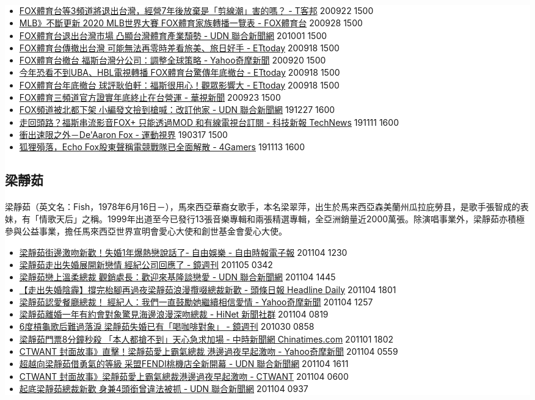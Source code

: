 - [FOX體育台等3頻道將退出台灣，經營7年後放棄是「剪線潮」害的嗎？ - T客邦](https://www.techbang.com/posts/81337-will-channel-3-such-as-fox-sports-quit-taiwan-and-give-up-after-seven-years-of-operation "FOX體育台等3頻道將退出台灣，經營7年後放棄是「剪線潮」害的嗎？ - T客邦") 200922 1500
- [MLB》不斷更新 2020 MLB世界大賽 FOX體育家族轉播一覽表 - FOX體育台](https://www.foxsports.com.tw/baseball/mlb/947726/mlb%E3%80%8B%E4%B8%8D%E6%96%B7%E6%9B%B4%E6%96%B0-2020-mlb%E5%AD%A3%E5%BE%8C%E8%B3%BD-fox%E9%AB%94%E8%82%B2%E5%AE%B6%E6%97%8F%E8%BD%89%E6%92%AD%E4%B8%80%E8%A6%BD%E8%A1%A8/ "MLB》不斷更新 2020 MLB世界大賽 FOX體育家族轉播一覽表 - FOX體育台") 200928 1500
- [FOX體育台退出台灣市場 凸顯台灣體育產業頹勢 - UDN 聯合新聞網](https://udn.com/news/story/7005/4900621 "FOX體育台退出台灣市場 凸顯台灣體育產業頹勢 - UDN 聯合新聞網") 201001 1500
- [FOX體育台傳撤出台灣 可能無法再零時差看旅美、旅日好手 - ETtoday](https://sports.ettoday.net/news/1812276 "FOX體育台傳撤出台灣 可能無法再零時差看旅美、旅日好手 - ETtoday") 200918 1500
- [FOX體育台撤台 福斯台灣分公司：調整全球策略 - Yahoo奇摩新聞](https://tw.news.yahoo.com/fox%E9%AB%94%E8%82%B2%E5%8F%B0%E6%92%A4%E5%8F%B0-%E7%A6%8F%E6%96%AF%E5%8F%B0%E7%81%A3%E5%88%86%E5%85%AC%E5%8F%B8-%E8%AA%BF%E6%95%B4%E5%85%A8%E7%90%83%E7%AD%96%E7%95%A5-042200106.html "FOX體育台撤台 福斯台灣分公司：調整全球策略 - Yahoo奇摩新聞") 200920 1500
- [今年恐看不到UBA、HBL電視轉播 FOX體育台驚傳年底撤台 - ETtoday](https://sports.ettoday.net/news/1812283 "今年恐看不到UBA、HBL電視轉播 FOX體育台驚傳年底撤台 - ETtoday") 200918 1500
- [FOX體育台年底撤台 球評耿伯軒：福斯很用心！觀眾影響大 - ETtoday](https://sports.ettoday.net/news/1812319 "FOX體育台年底撤台 球評耿伯軒：福斯很用心！觀眾影響大 - ETtoday") 200918 1500
- [FOX體育三頻道官方證實年底終止在台營運 - 華視新聞](https://news.cts.com.tw/mol/campus/202009/202009232015006.html "FOX體育三頻道官方證實年底終止在台營運 - 華視新聞") 200923 1500
- [FOX頻道被北都下架 小編發文撿到槍喊：改訂他家 - UDN 聯合新聞網](https://udn.com/news/story/7241/4252146 "FOX頻道被北都下架 小編發文撿到槍喊：改訂他家 - UDN 聯合新聞網") 191227 1600
- [走回頭路？福斯串流影音FOX+ 只能透過MOD 和有線電視台訂閱 - 科技新報 TechNews](https://technews.tw/2019/11/11/users-will-no-longer-be-able-to-subscribe-to-fox-plus-directly-via-website-or-the-app/ "走回頭路？福斯串流影音FOX+ 只能透過MOD 和有線電視台訂閱 - 科技新報 TechNews") 191111 1600
- [衝出速限之外－De'Aaron Fox - 運動視界](https://www.sportsv.net/articles/60766 "衝出速限之外－De'Aaron Fox - 運動視界") 190317 1500
- [狐狸殞落，Echo Fox股東聲稱電競戰隊已全面解散 - 4Gamers](https://www.4gamers.com.tw/news/detail/41112/echo-fox-investor-rep-says-is-gone "狐狸殞落，Echo Fox股東聲稱電競戰隊已全面解散 - 4Gamers") 191113 1600

## 梁靜茹

梁靜茹（英文名：Fish，1978年6月16日－），馬來西亞華裔女歌手，本名梁翠萍，出生於馬来西亞森美蘭州瓜拉庇勞县，是歌手張智成的表妹，有「情歌天后」之稱。1999年出道至今已發行13張音樂專輯和兩張精選專輯，全亞洲銷量近2000萬張。除演唱事業外，梁靜茹亦積極參與公益事業，擔任馬來西亞世界宣明會愛心大使和創世基金會愛心大使。
- [梁靜茹街邊激吻新歡！失婚1年爆熱戀說話了- 自由娛樂 - 自由時報電子報](https://www.ltn.com.tw/ent/news/breakingnews/3341403 "梁靜茹街邊激吻新歡！失婚1年爆熱戀說話了- 自由娛樂 - 自由時報電子報") 201104 1230
- [梁靜茹走出失婚展開新戀情 經紀公司回應了 - 鏡週刊](https://www.mirrormedia.mg/story/20201104ent008/ "梁靜茹走出失婚展開新戀情 經紀公司回應了 - 鏡週刊") 201105 0342
- [梁靜茹戀上溫柔總裁 觀銷處長：歡迎來基隆談戀愛 - UDN 聯合新聞網](https://udn.com/news/story/7328/4988239 "梁靜茹戀上溫柔總裁 觀銷處長：歡迎來基隆談戀愛 - UDN 聯合新聞網") 201104 1445
- [【走出失婚陰霾】撐完枱腳再過夜梁靜茹浪漫攬啜總裁新歡 - 頭條日報 Headline Daily](https://hd.stheadline.com/life/ent/realtime/1915330/ "【走出失婚陰霾】撐完枱腳再過夜梁靜茹浪漫攬啜總裁新歡 - 頭條日報 Headline Daily") 201104 1801
- [梁靜茹認愛餐廳總裁！ 經紀人：我們一直鼓勵她繼續相信愛情 - Yahoo奇摩新聞](https://tw.news.yahoo.com/%E6%A2%81%E9%9D%9C%E8%8C%B9%E8%AA%8D%E6%84%9B%E9%A4%90%E5%BB%B3%E7%B8%BD%E8%A3%81-%E7%B6%93%E7%B4%80%E4%BA%BA%E6%88%91%E5%80%91%E4%B8%80%E7%9B%B4%E9%BC%93%E5%8B%B5%E5%A5%B9%E7%B9%BC%E7%BA%8C%E7%9B%B8%E4%BF%A1%E6%84%9B%E6%83%85-045758146.html "梁靜茹認愛餐廳總裁！ 經紀人：我們一直鼓勵她繼續相信愛情 - Yahoo奇摩新聞") 201104 1257
- [梁靜茹離婚一年有約會對象驚見海邊浪漫深吻總裁 - HiNet 新聞社群](https://times.hinet.net/news/23106137 "梁靜茹離婚一年有約會對象驚見海邊浪漫深吻總裁 - HiNet 新聞社群") 201104 0819
- [6度槓龜歌后難過落淚 梁靜茹失婚已有「喝咖啡對象」 - 鏡週刊](https://www.mirrormedia.mg/story/20201029ent015/ "6度槓龜歌后難過落淚 梁靜茹失婚已有「喝咖啡對象」 - 鏡週刊") 201030 0858
- [梁靜茹門票8分鐘秒殺 「本人都搶不到」天心急求加場 - 中時新聞網 Chinatimes.com](https://www.chinatimes.com/realtimenews/20201101003149-260404 "梁靜茹門票8分鐘秒殺 「本人都搶不到」天心急求加場 - 中時新聞網 Chinatimes.com") 201101 1802
- [CTWANT 封面故事》直擊！梁靜茹愛上霸氣總裁 港邊過夜早起激吻 - Yahoo奇摩新聞](https://tw.news.yahoo.com/ctwant-%E5%B0%81%E9%9D%A2%E6%95%85%E4%BA%8B-%E7%9B%B4%E6%93%8A-%E6%A2%81%E9%9D%9C%E8%8C%B9%E6%84%9B%E4%B8%8A%E9%9C%B8%E6%B0%A3%E7%B8%BD%E8%A3%81-%E6%B8%AF%E9%82%8A%E9%81%8E%E5%A4%9C%E6%97%A9%E8%B5%B7%E6%BF%80%E5%90%BB-215947896.html "CTWANT 封面故事》直擊！梁靜茹愛上霸氣總裁 港邊過夜早起激吻 - Yahoo奇摩新聞") 201104 0559
- [超越向梁靜茹借勇氣的等級 采盟FENDI桃機店全新開幕 - UDN 聯合新聞網](https://udn.com/news/story/7270/4988596 "超越向梁靜茹借勇氣的等級 采盟FENDI桃機店全新開幕 - UDN 聯合新聞網") 201104 1611
- [CTWANT 封面故事》梁靜茹愛上霸氣總裁港邊過夜早起激吻 - CTWANT](https://www.ctwant.com/video/1202 "CTWANT 封面故事》梁靜茹愛上霸氣總裁港邊過夜早起激吻 - CTWANT") 201104 0600
- [起底梁靜茹總裁新歡 身兼4頭銜曾違法被抓 - UDN 聯合新聞網](https://stars.udn.com/star/story/10088/4987285?from=udn_ch2_menu_v2_main_index "起底梁靜茹總裁新歡 身兼4頭銜曾違法被抓 - UDN 聯合新聞網") 201104 0937
